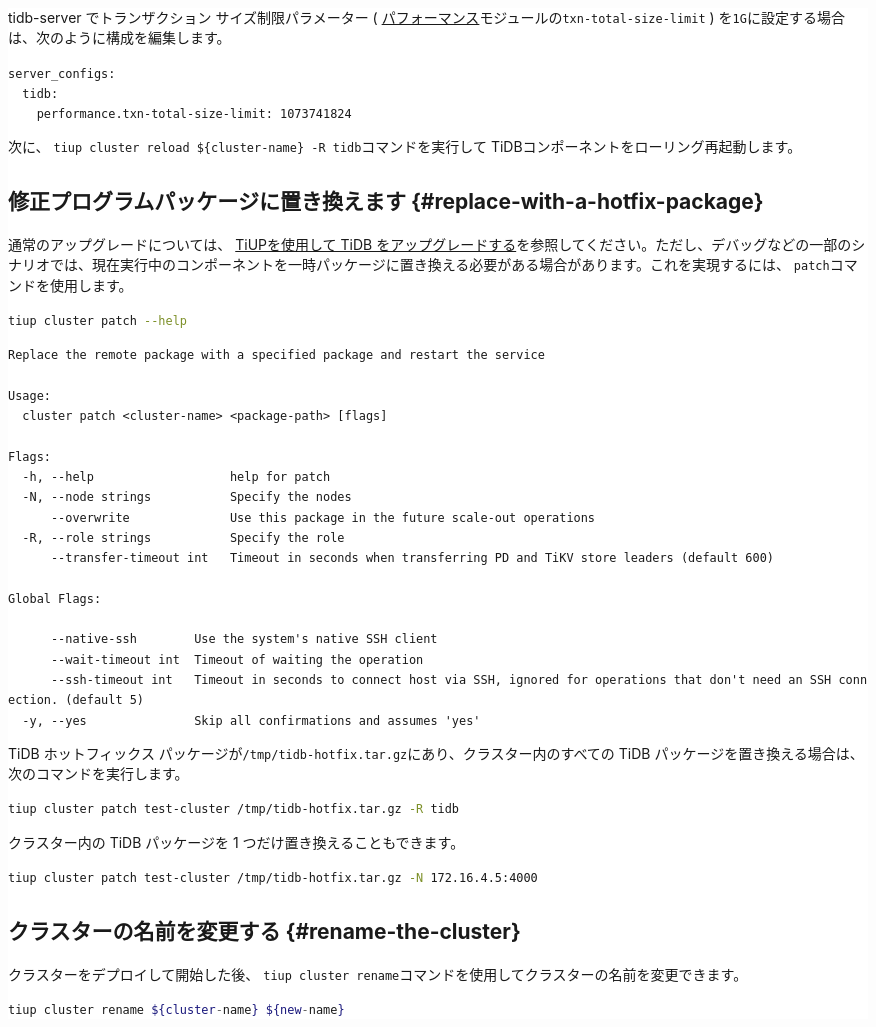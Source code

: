 tidb-server でトランザクション サイズ制限パラメーター ( [パフォーマンス](https://github.com/pingcap/tidb/blob/release-7.1/config/config.toml.example)モジュールの`txn-total-size-limit` ) を`1G`に設定する場合は、次のように構成を編集します。

    server_configs:
      tidb:
        performance.txn-total-size-limit: 1073741824

次に、 `tiup cluster reload ${cluster-name} -R tidb`コマンドを実行して TiDBコンポーネントをローリング再起動します。

## 修正プログラムパッケージに置き換えます {#replace-with-a-hotfix-package}

通常のアップグレードについては、 [TiUPを使用して TiDB をアップグレードする](/upgrade-tidb-using-tiup.md)を参照してください。ただし、デバッグなどの一部のシナリオでは、現在実行中のコンポーネントを一時パッケージに置き換える必要がある場合があります。これを実現するには、 `patch`コマンドを使用します。

```bash
tiup cluster patch --help
```

    Replace the remote package with a specified package and restart the service

    Usage:
      cluster patch <cluster-name> <package-path> [flags]

    Flags:
      -h, --help                   help for patch
      -N, --node strings           Specify the nodes
          --overwrite              Use this package in the future scale-out operations
      -R, --role strings           Specify the role
          --transfer-timeout int   Timeout in seconds when transferring PD and TiKV store leaders (default 600)

    Global Flags:

          --native-ssh        Use the system's native SSH client
          --wait-timeout int  Timeout of waiting the operation
          --ssh-timeout int   Timeout in seconds to connect host via SSH, ignored for operations that don't need an SSH connection. (default 5)
      -y, --yes               Skip all confirmations and assumes 'yes'

TiDB ホットフィックス パッケージが`/tmp/tidb-hotfix.tar.gz`にあり、クラスター内のすべての TiDB パッケージを置き換える場合は、次のコマンドを実行します。

```bash
tiup cluster patch test-cluster /tmp/tidb-hotfix.tar.gz -R tidb
```

クラスター内の TiDB パッケージを 1 つだけ置き換えることもできます。

```bash
tiup cluster patch test-cluster /tmp/tidb-hotfix.tar.gz -N 172.16.4.5:4000
```

## クラスターの名前を変更する {#rename-the-cluster}

クラスターをデプロイして開始した後、 `tiup cluster rename`コマンドを使用してクラスターの名前を変更できます。

```bash
tiup cluster rename ${cluster-name} ${new-name}
```
